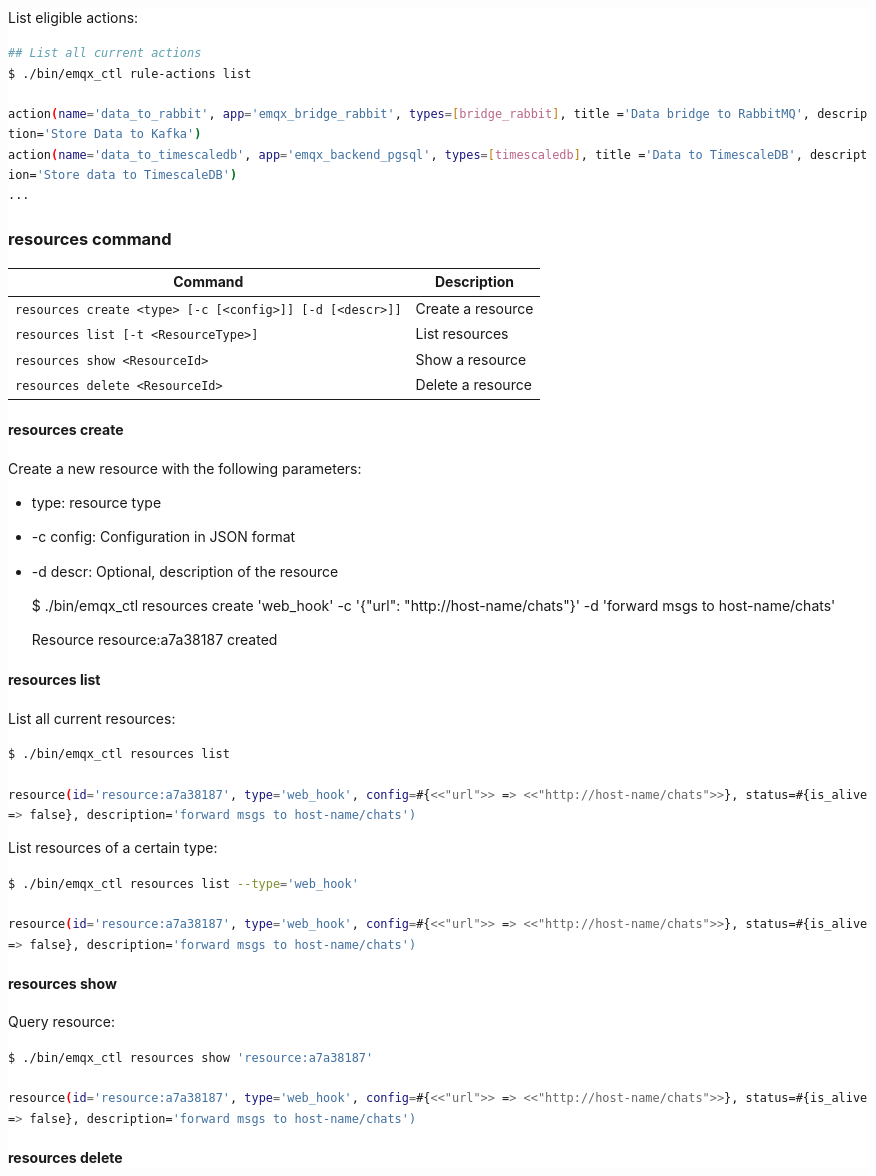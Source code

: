 List eligible actions:
```bash
## List all current actions
$ ./bin/emqx_ctl rule-actions list

action(name='data_to_rabbit', app='emqx_bridge_rabbit', types=[bridge_rabbit], title ='Data bridge to RabbitMQ', description='Store Data to Kafka')
action(name='data_to_timescaledb', app='emqx_backend_pgsql', types=[timescaledb], title ='Data to TimescaleDB', description='Store data to TimescaleDB')
...
```
### resources command

| Command                                                  | Description       |
| -------------------------------------------------------- | ----------------- |
| `resources create <type> [-c [<config>]] [-d [<descr>]]` | Create a resource |
| `resources list [-t <ResourceType>]`                     | List resources    |
| `resources show <ResourceId>`                            | Show a resource   |
| `resources delete <ResourceId>`                          | Delete a resource |

#### resources create

Create a new resource with the following parameters:

- type: resource type
- \-c config: Configuration in JSON format
- \-d descr: Optional, description of the resource

    $ ./bin/emqx_ctl resources create 'web_hook' -c '{"url": "http://host-name/chats"}' -d 'forward msgs to host-name/chats'

    Resource resource:a7a38187 created

#### resources list

List all current resources:
```bash
$ ./bin/emqx_ctl resources list

resource(id='resource:a7a38187', type='web_hook', config=#{<<"url">> => <<"http://host-name/chats">>}, status=#{is_alive => false}, description='forward msgs to host-name/chats')
```
List resources of a certain type:
```bash
$ ./bin/emqx_ctl resources list --type='web_hook'
 
resource(id='resource:a7a38187', type='web_hook', config=#{<<"url">> => <<"http://host-name/chats">>}, status=#{is_alive => false}, description='forward msgs to host-name/chats')
```
#### resources show

Query resource:
```bash
$ ./bin/emqx_ctl resources show 'resource:a7a38187'
 
resource(id='resource:a7a38187', type='web_hook', config=#{<<"url">> => <<"http://host-name/chats">>}, status=#{is_alive => false}, description='forward msgs to host-name/chats')
```
#### resources delete
